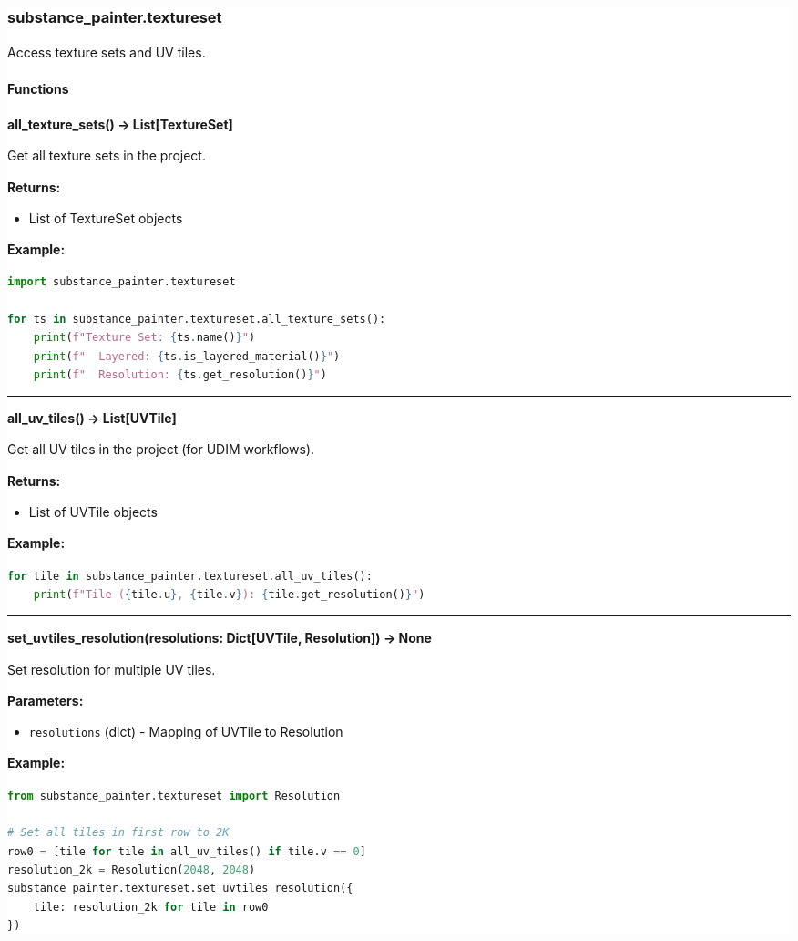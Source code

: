 ### substance_painter.textureset

Access texture sets and UV tiles.

#### Functions

**all_texture_sets() → List[TextureSet]**

Get all texture sets in the project.

**Returns:**
- List of TextureSet objects

**Example:**
```python
import substance_painter.textureset

for ts in substance_painter.textureset.all_texture_sets():
    print(f"Texture Set: {ts.name()}")
    print(f"  Layered: {ts.is_layered_material()}")
    print(f"  Resolution: {ts.get_resolution()}")
```

---

**all_uv_tiles() → List[UVTile]**

Get all UV tiles in the project (for UDIM workflows).

**Returns:**
- List of UVTile objects

**Example:**
```python
for tile in substance_painter.textureset.all_uv_tiles():
    print(f"Tile ({tile.u}, {tile.v}): {tile.get_resolution()}")
```

---

**set_uvtiles_resolution(resolutions: Dict[UVTile, Resolution]) → None**

Set resolution for multiple UV tiles.

**Parameters:**
- `resolutions` (dict) - Mapping of UVTile to Resolution

**Example:**
```python
from substance_painter.textureset import Resolution

# Set all tiles in first row to 2K
row0 = [tile for tile in all_uv_tiles() if tile.v == 0]
resolution_2k = Resolution(2048, 2048)
substance_painter.textureset.set_uvtiles_resolution({
    tile: resolution_2k for tile in row0
})
```
